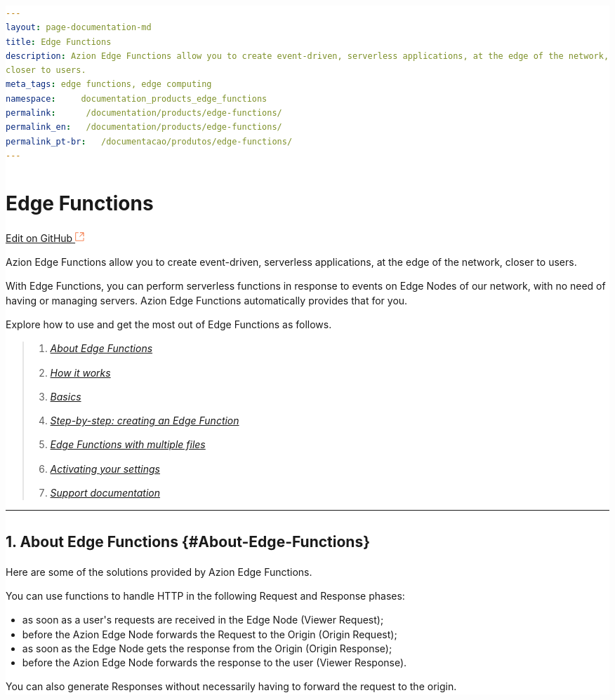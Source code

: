 ```yaml
---
layout: page-documentation-md
title: Edge Functions
description: Azion Edge Functions allow you to create event-driven, serverless applications, at the edge of the network, closer to users.
meta_tags: edge functions, edge computing
namespace:     documentation_products_edge_functions
permalink:      /documentation/products/edge-functions/
permalink_en:   /documentation/products/edge-functions/
permalink_pt-br:   /documentacao/produtos/edge-functions/
---
```

# Edge **Functions**

[Edit on GitHub <svg width="14" height="14" xmlns="http://www.w3.org/2000/svg"><g fill="none" stroke="#F3652B"><path d="M4.81.71H.672v11.43H12.1V8.001" stroke-width=".8"/><path d="M6.87.786h5.155V5.94M6.31 6.5L12.026.786"/></g></svg>](https://github.com/aziontech/docs_en/edit/master/edge-functions/2021-01-14-index.md)

Azion Edge Functions allow you to create event-driven, serverless applications, at the edge of the network, closer to users.

With Edge Functions, you can perform serverless functions in response to events on Edge Nodes of our network, with no need of having or managing servers. Azion Edge Functions automatically provides that for you.  

Explore how to use and get the most out of Edge Functions as follows.

> 1. *[About Edge Functions](#About-Edge-Functions)*
>
> 2. *[How it works](#Howitworks)*
> 3. *[Basics](#basics)*
> 4. *[Step-by-step: creating an Edge Function](#stepbystepcreatinganedgefunction)*
> 5. *[Edge Functions with multiple files](#EdgeFunctionswithmultiplefiles)*
> 6. *[Activating your settings](#activatingyoursettings)*
> 7. *[Support documentation](#Support-documentation)*

------

## 1. About Edge Functions {#About-Edge-Functions}

Here are some of the solutions provided by Azion Edge Functions.

You can use functions to handle HTTP in the following Request and Response phases:

- as soon as a user's requests are received in the Edge Node (Viewer Request);
- before the Azion Edge Node forwards the Request to the Origin (Origin Request);
- as soon as the Edge Node gets the response from the Origin (Origin Response);
- before the Azion Edge Node forwards the response to the user (Viewer Response).

You can also generate Responses without necessarily having to forward the request to the origin.

